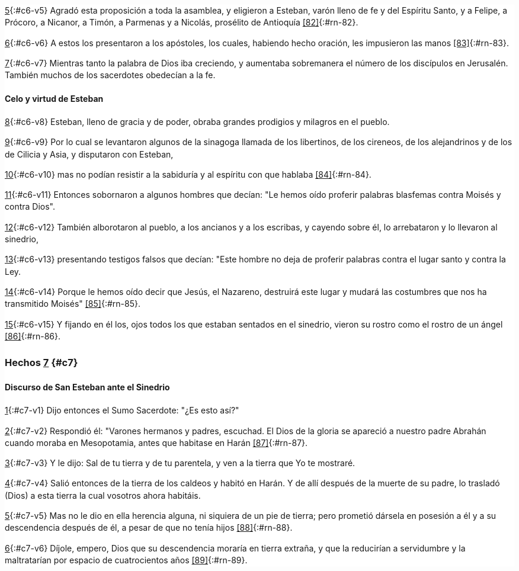 [5](#c6-v5){:#c6-v5} Agradó esta proposición a toda la asamblea, y eligieron a Esteban, varón lleno de fe y del Espíritu Santo, y a Felipe, a Prócoro, a Nicanor, a Timón, a Parmenas y a Nicolás, prosélito de Antioquía [[82]](#n-82){:#rn-82}.

[6](#c6-v6){:#c6-v6} A estos los presentaron a los apóstoles, los cuales, habiendo hecho oración, les impusieron las manos [[83]](#n-83){:#rn-83}.

[7](#c6-v7){:#c6-v7} Mientras tanto la palabra de Dios iba creciendo, y aumentaba sobremanera el número de los discípulos en Jerusalén. También muchos de los sacerdotes obedecían a la fe.

#### Celo y virtud de Esteban

[8](#c6-v8){:#c6-v8} Esteban, lleno de gracia y de poder, obraba grandes prodigios y milagros en el pueblo.

[9](#c6-v9){:#c6-v9} Por lo cual se levantaron algunos de la sinagoga llamada de los libertinos, de los cireneos, de los alejandrinos y de los de Cilicia y Asia, y disputaron con Esteban,

[10](#c6-v10){:#c6-v10} mas no podían resistir a la sabiduría y al espíritu con que hablaba [[84]](#n-84){:#rn-84}.

[11](#c6-v11){:#c6-v11} Entonces sobornaron a algunos hombres que decían: "Le hemos oído proferir palabras blasfemas contra Moisés y contra Dios".

[12](#c6-v12){:#c6-v12} También alborotaron al pueblo, a los ancianos y a los escribas, y cayendo sobre él, lo arrebataron y lo llevaron al sinedrio,

[13](#c6-v13){:#c6-v13} presentando testigos falsos que decían: "Este hombre no deja de proferir palabras contra el lugar santo y contra la Ley.

[14](#c6-v14){:#c6-v14} Porque le hemos oído decir que Jesús, el Nazareno, destruirá este lugar y mudará las costumbres que nos ha transmitido Moisés" [[85]](#n-85){:#rn-85}.

[15](#c6-v15){:#c6-v15} Y fijando en él los, ojos todos los que estaban sentados en el sinedrio, vieron su rostro como el rostro de un ángel [[86]](#n-86){:#rn-86}.

### Hechos [7](#c7) {#c7}

#### Discurso de San Esteban ante el Sinedrio

[1](#c7-v1){:#c7-v1} Dijo entonces el Sumo Sacerdote: "¿Es esto así?"

[2](#c7-v2){:#c7-v2} Respondió él: "Varones hermanos y padres, escuchad. El Dios de la gloria se apareció a nuestro padre Abrahán cuando moraba en Mesopotamia, antes que habitase en Harán [[87]](#n-87){:#rn-87}.

[3](#c7-v3){:#c7-v3} Y le dijo: Sal de tu tierra y de tu parentela, y ven a la tierra que Yo te mostraré.

[4](#c7-v4){:#c7-v4} Salió entonces de la tierra de los caldeos y habitó en Harán. Y de allí después de la muerte de su padre, lo trasladó (Dios) a esta tierra la cual vosotros ahora habitáis.

[5](#c7-v5){:#c7-v5} Mas no le dio en ella herencia alguna, ni siquiera de un pie de tierra; pero prometió dársela en posesión a él y a su descendencia después de él, a pesar de que no tenía hijos [[88]](#n-88){:#rn-88}.

[6](#c7-v6){:#c7-v6} Díjole, empero, Dios que su descendencia moraría en tierra extraña, y que la reducirían a servidumbre y la maltratarían por espacio de cuatrocientos años [[89]](#n-89){:#rn-89}.
